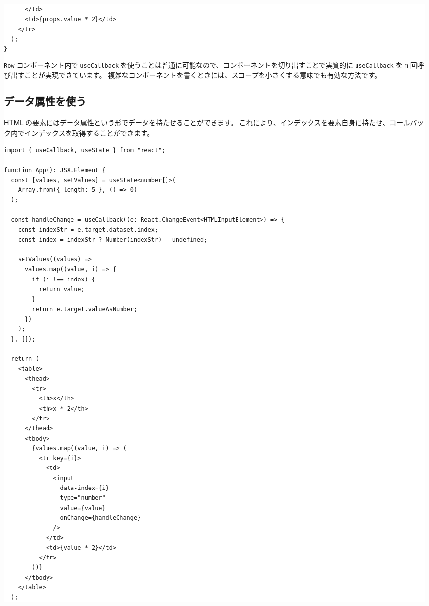 ```tsx
      </td>
      <td>{props.value * 2}</td>
    </tr>
  );
}
```

`Row` コンポーネント内で `useCallback` を使うことは普通に可能なので、コンポーネントを切り出すことで実質的に `useCallback` を n 回呼び出すことが実現できています。
複雑なコンポーネントを書くときには、スコープを小さくする意味でも有効な方法です。

## データ属性を使う

HTML の要素には[データ属性](https://developer.mozilla.org/ja/docs/Learn/HTML/Howto/Use_data_attributes)という形でデータを持たせることができます。
これにより、インデックスを要素自身に持たせ、コールバック内でインデックスを取得することができます。

```tsx
import { useCallback, useState } from "react";

function App(): JSX.Element {
  const [values, setValues] = useState<number[]>(
    Array.from({ length: 5 }, () => 0)
  );

  const handleChange = useCallback((e: React.ChangeEvent<HTMLInputElement>) => {
    const indexStr = e.target.dataset.index;
    const index = indexStr ? Number(indexStr) : undefined;

    setValues((values) =>
      values.map((value, i) => {
        if (i !== index) {
          return value;
        }
        return e.target.valueAsNumber;
      })
    );
  }, []);

  return (
    <table>
      <thead>
        <tr>
          <th>x</th>
          <th>x * 2</th>
        </tr>
      </thead>
      <tbody>
        {values.map((value, i) => (
          <tr key={i}>
            <td>
              <input
                data-index={i}
                type="number"
                value={value}
                onChange={handleChange}
              />
            </td>
            <td>{value * 2}</td>
          </tr>
        ))}
      </tbody>
    </table>
  );
```